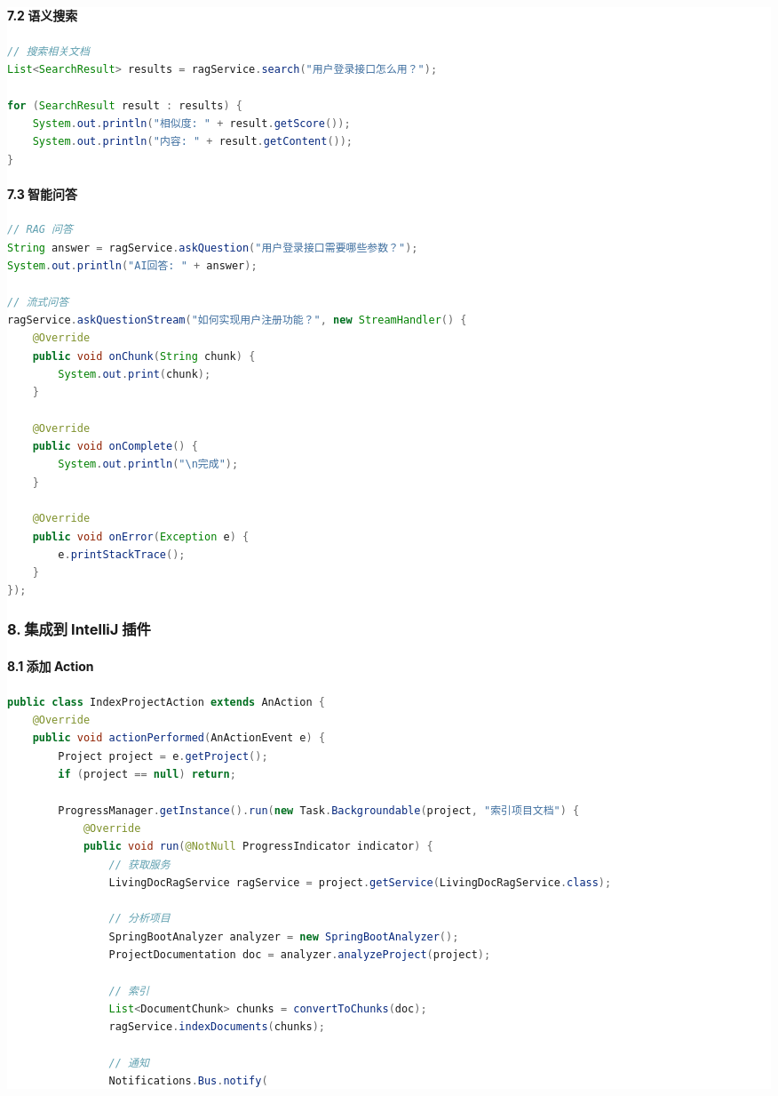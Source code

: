 #### 7.2 语义搜索

```java
// 搜索相关文档
List<SearchResult> results = ragService.search("用户登录接口怎么用？");

for (SearchResult result : results) {
    System.out.println("相似度: " + result.getScore());
    System.out.println("内容: " + result.getContent());
}
```

#### 7.3 智能问答

```java
// RAG 问答
String answer = ragService.askQuestion("用户登录接口需要哪些参数？");
System.out.println("AI回答: " + answer);

// 流式问答
ragService.askQuestionStream("如何实现用户注册功能？", new StreamHandler() {
    @Override
    public void onChunk(String chunk) {
        System.out.print(chunk);
    }
    
    @Override
    public void onComplete() {
        System.out.println("\n完成");
    }
    
    @Override
    public void onError(Exception e) {
        e.printStackTrace();
    }
});
```

### 8. 集成到 IntelliJ 插件

#### 8.1 添加 Action

```java
public class IndexProjectAction extends AnAction {
    @Override
    public void actionPerformed(AnActionEvent e) {
        Project project = e.getProject();
        if (project == null) return;
        
        ProgressManager.getInstance().run(new Task.Backgroundable(project, "索引项目文档") {
            @Override
            public void run(@NotNull ProgressIndicator indicator) {
                // 获取服务
                LivingDocRagService ragService = project.getService(LivingDocRagService.class);
                
                // 分析项目
                SpringBootAnalyzer analyzer = new SpringBootAnalyzer();
                ProjectDocumentation doc = analyzer.analyzeProject(project);
                
                // 索引
                List<DocumentChunk> chunks = convertToChunks(doc);
                ragService.indexDocuments(chunks);
                
                // 通知
                Notifications.Bus.notify(
```